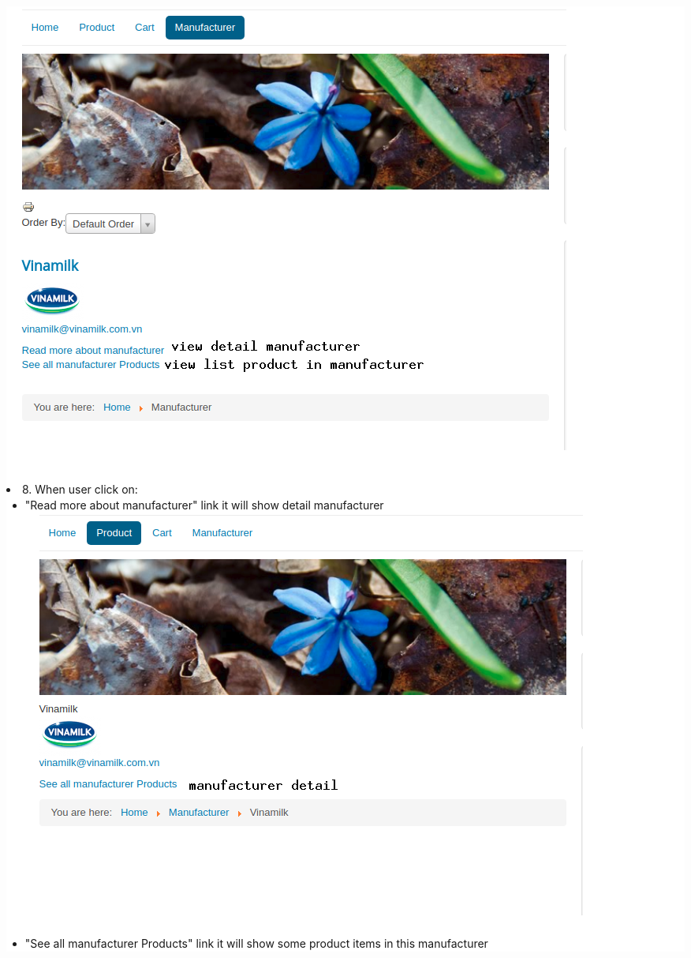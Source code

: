 <img src="./manual/en-US/chapters/product-management/img/img70.png" class="example"/><br><br> 

<li>8. When user click on:
    <ul>
    <li>"Read more about manufacturer" link it will show detail manufacturer
    <img src="./manual/en-US/chapters/product-management/img/img71.png" class="example"/><br><br>
    <li>"See all manufacturer Products" link it will show some product items in this manufacturer